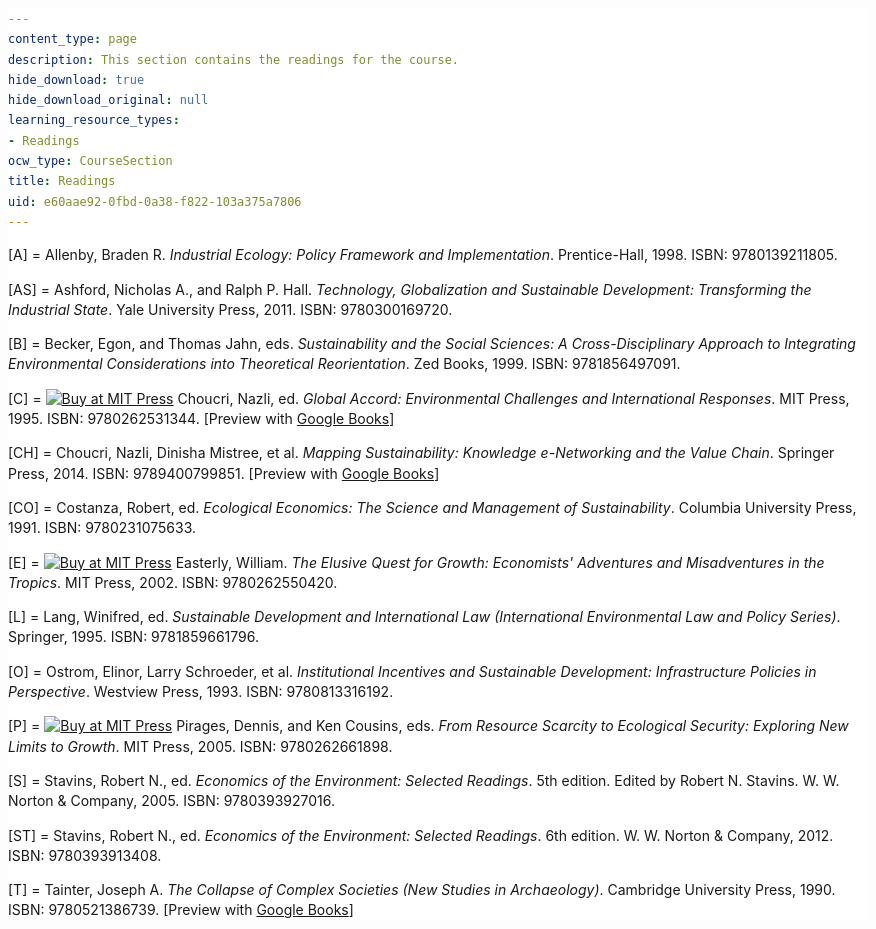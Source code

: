 ```yaml
---
content_type: page
description: This section contains the readings for the course.
hide_download: true
hide_download_original: null
learning_resource_types:
- Readings
ocw_type: CourseSection
title: Readings
uid: e60aae92-0fbd-0a38-f822-103a375a7806
---
```


\[A\] = Allenby, Braden R. _Industrial Ecology: Policy Framework and Implementation_. Prentice-Hall, 1998. ISBN: 9780139211805.

\[AS\] = Ashford, Nicholas A., and Ralph P. Hall. _Technology, Globalization and Sustainable Development: Transforming the Industrial State_. Yale University Press, 2011. ISBN: 9780300169720.

\[B\] = Becker, Egon, and Thomas Jahn, eds. _Sustainability and the Social Sciences: A Cross-Disciplinary Approach to Integrating Environmental Considerations into Theoretical Reorientation_. Zed Books, 1999. ISBN: 9781856497091.

\[C\] = [![Buy at MIT Press](/images/mp_logo.gif)](https://mitpress.mit.edu/9780262531344) Choucri, Nazli, ed. _Global Accord: Environmental Challenges and International Responses_. MIT Press, 1995. ISBN: 9780262531344. \[Preview with [Google Books](http://books.google.com/books?id=DG_7yHCNRI0C&pg=PAfrontcover)\]

\[CH\] = Choucri, Nazli, Dinisha Mistree, et al. _Mapping Sustainability: Knowledge e-Networking and the Value Chain_. Springer Press, 2014. ISBN: 9789400799851. \[Preview with [Google Books](http://books.google.com/books?id=ZNQ3g1qHffgC&pg=PAfrontcover)\]

\[CO\] = Costanza, Robert, ed. _Ecological Economics: The Science and Management of Sustainability_. Columbia University Press, 1991. ISBN: 9780231075633.

\[E\] = [![Buy at MIT Press](/images/mp_logo.gif)](https://mitpress.mit.edu/9780262550420) Easterly, William. _The Elusive Quest for Growth: Economists' Adventures and Misadventures in the Tropics_. MIT Press, 2002. ISBN: 9780262550420.

\[L\] = Lang, Winifred, ed. _Sustainable Development and International Law (International Environmental Law and Policy Series)_. Springer, 1995. ISBN: 9781859661796.

\[O\] = Ostrom, Elinor, Larry Schroeder, et al. _Institutional Incentives and Sustainable Development: Infrastructure Policies in Perspective_. Westview Press, 1993. ISBN: 9780813316192.

\[P\] = [![Buy at MIT Press](/images/mp_logo.gif)](https://mitpress.mit.edu/9780262661898) Pirages, Dennis, and Ken Cousins, eds. _From Resource Scarcity to Ecological Security: Exploring New Limits to Growth_. MIT Press, 2005. ISBN: 9780262661898.

\[S\] = Stavins, Robert N., ed. _Economics of the Environment: Selected Readings_. 5th edition. Edited by Robert N. Stavins. W. W. Norton & Company, 2005. ISBN: 9780393927016.

\[ST\] = Stavins, Robert N., ed. _Economics of the Environment: Selected Readings_. 6th edition. W. W. Norton & Company, 2012. ISBN: 9780393913408.

\[T\] = Tainter, Joseph A. _The Collapse of Complex Societies (New Studies in Archaeology)_. Cambridge University Press, 1990. ISBN: 9780521386739. \[Preview with [Google Books](https://books.google.co.in/books?id=YdW5wSPJXIoC&printsec=frontcover&dq=The+Collapse+of+Complex+Societies.&hl=en&sa=X&redir_esc=y#v=onepage&q=The%20Collapse%20of%20Complex%20Societies.&f=false)\]
